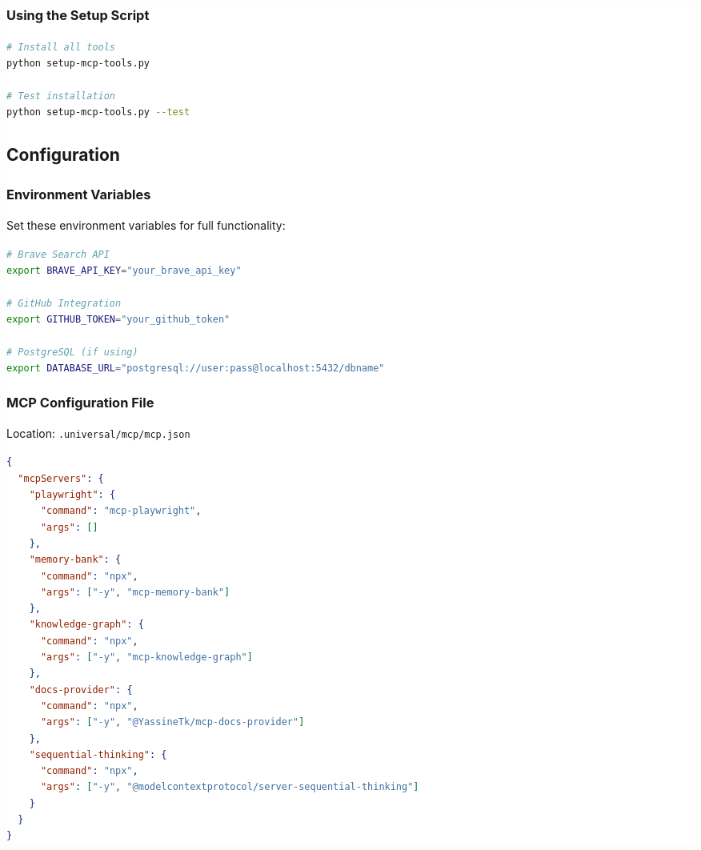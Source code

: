 ### Using the Setup Script
```bash
# Install all tools
python setup-mcp-tools.py

# Test installation
python setup-mcp-tools.py --test
```

## Configuration

### Environment Variables
Set these environment variables for full functionality:

```bash
# Brave Search API
export BRAVE_API_KEY="your_brave_api_key"

# GitHub Integration
export GITHUB_TOKEN="your_github_token"

# PostgreSQL (if using)
export DATABASE_URL="postgresql://user:pass@localhost:5432/dbname"
```

### MCP Configuration File
Location: `.universal/mcp/mcp.json`

```json
{
  "mcpServers": {
    "playwright": {
      "command": "mcp-playwright",
      "args": []
    },
    "memory-bank": {
      "command": "npx",
      "args": ["-y", "mcp-memory-bank"]
    },
    "knowledge-graph": {
      "command": "npx",
      "args": ["-y", "mcp-knowledge-graph"]
    },
    "docs-provider": {
      "command": "npx",
      "args": ["-y", "@YassineTk/mcp-docs-provider"]
    },
    "sequential-thinking": {
      "command": "npx",
      "args": ["-y", "@modelcontextprotocol/server-sequential-thinking"]
    }
  }
}
```
